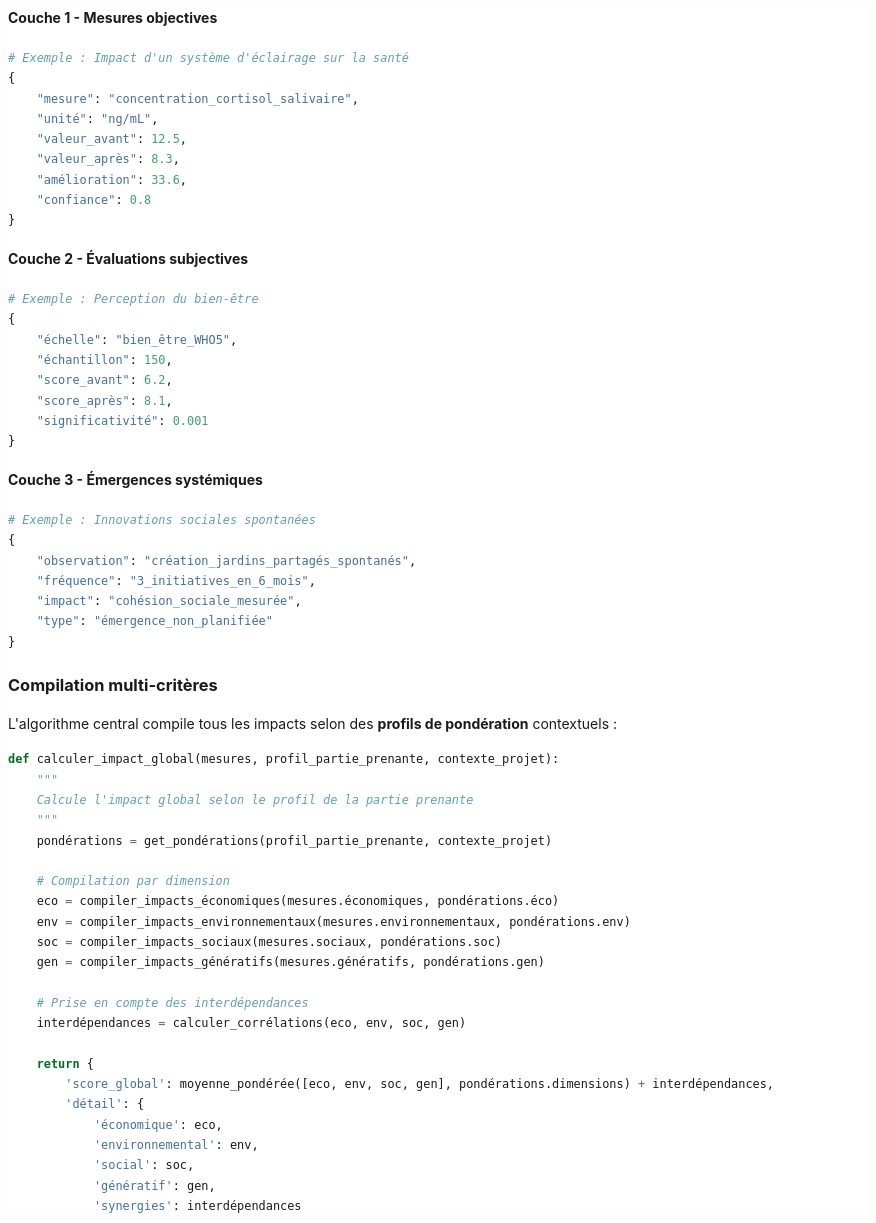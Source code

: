 #### Couche 1 - Mesures objectives
```python
# Exemple : Impact d'un système d'éclairage sur la santé
{
    "mesure": "concentration_cortisol_salivaire",
    "unité": "ng/mL", 
    "valeur_avant": 12.5,
    "valeur_après": 8.3,
    "amélioration": 33.6,
    "confiance": 0.8
}
```

#### Couche 2 - Évaluations subjectives  
```python
# Exemple : Perception du bien-être
{
    "échelle": "bien_être_WHO5",
    "échantillon": 150,
    "score_avant": 6.2,
    "score_après": 8.1, 
    "significativité": 0.001
}
```

#### Couche 3 - Émergences systémiques
```python  
# Exemple : Innovations sociales spontanées
{
    "observation": "création_jardins_partagés_spontanés",
    "fréquence": "3_initiatives_en_6_mois",
    "impact": "cohésion_sociale_mesurée",
    "type": "émergence_non_planifiée"
}
```

### Compilation multi-critères

L'algorithme central compile tous les impacts selon des **profils de pondération** contextuels :

```python
def calculer_impact_global(mesures, profil_partie_prenante, contexte_projet):
    """
    Calcule l'impact global selon le profil de la partie prenante
    """
    pondérations = get_pondérations(profil_partie_prenante, contexte_projet)
    
    # Compilation par dimension
    eco = compiler_impacts_économiques(mesures.économiques, pondérations.éco)
    env = compiler_impacts_environnementaux(mesures.environnementaux, pondérations.env) 
    soc = compiler_impacts_sociaux(mesures.sociaux, pondérations.soc)
    gen = compiler_impacts_génératifs(mesures.génératifs, pondérations.gen)
    
    # Prise en compte des interdépendances
    interdépendances = calculer_corrélations(eco, env, soc, gen)
    
    return {
        'score_global': moyenne_pondérée([eco, env, soc, gen], pondérations.dimensions) + interdépendances,
        'détail': {
            'économique': eco,
            'environnemental': env, 
            'social': soc,
            'génératif': gen,
            'synergies': interdépendances
```